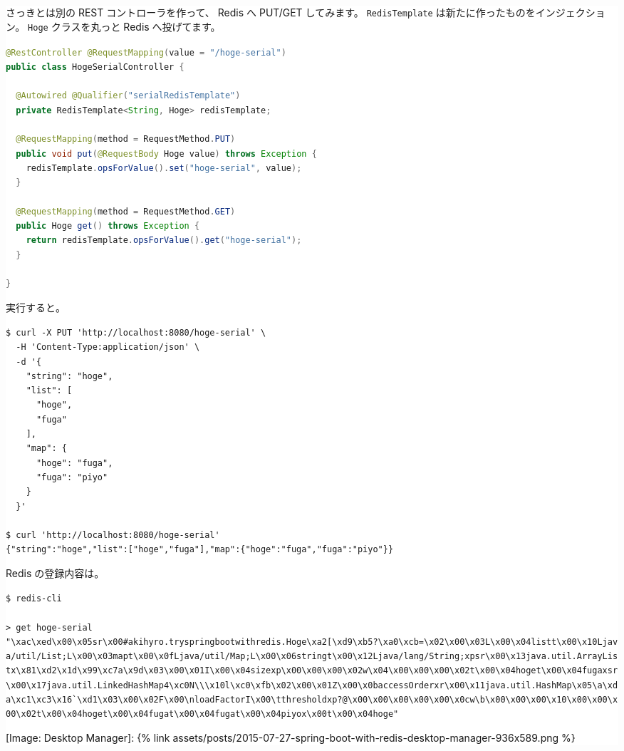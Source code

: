 さっきとは別の REST コントローラを作って、 Redis へ PUT/GET してみます。
`RedisTemplate` は新たに作ったものをインジェクション。
`Hoge` クラスを丸っと Redis へ投げてます。

```java
@RestController @RequestMapping(value = "/hoge-serial")
public class HogeSerialController {

  @Autowired @Qualifier("serialRedisTemplate")
  private RedisTemplate<String, Hoge> redisTemplate;

  @RequestMapping(method = RequestMethod.PUT)
  public void put(@RequestBody Hoge value) throws Exception {
    redisTemplate.opsForValue().set("hoge-serial", value);
  }

  @RequestMapping(method = RequestMethod.GET)
  public Hoge get() throws Exception {
    return redisTemplate.opsForValue().get("hoge-serial");
  }

}
```

実行すると。

```console
$ curl -X PUT 'http://localhost:8080/hoge-serial' \
  -H 'Content-Type:application/json' \
  -d '{
    "string": "hoge",
    "list": [
      "hoge",
      "fuga"
    ],
    "map": {
      "hoge": "fuga",
      "fuga": "piyo"
    }
  }'

$ curl 'http://localhost:8080/hoge-serial'
{"string":"hoge","list":["hoge","fuga"],"map":{"hoge":"fuga","fuga":"piyo"}}
```

Redis の登録内容は。

```console
$ redis-cli

> get hoge-serial
"\xac\xed\x00\x05sr\x00#akihyro.tryspringbootwithredis.Hoge\xa2[\xd9\xb5?\xa0\xcb=\x02\x00\x03L\x00\x04listt\x00\x10Ljava/util/List;L\x00\x03mapt\x00\x0fLjava/util/Map;L\x00\x06stringt\x00\x12Ljava/lang/String;xpsr\x00\x13java.util.ArrayListx\x81\xd2\x1d\x99\xc7a\x9d\x03\x00\x01I\x00\x04sizexp\x00\x00\x00\x02w\x04\x00\x00\x00\x02t\x00\x04hoget\x00\x04fugaxsr\x00\x17java.util.LinkedHashMap4\xc0N\\\x10l\xc0\xfb\x02\x00\x01Z\x00\x0baccessOrderxr\x00\x11java.util.HashMap\x05\a\xda\xc1\xc3\x16`\xd1\x03\x00\x02F\x00\nloadFactorI\x00\tthresholdxp?@\x00\x00\x00\x00\x00\x0cw\b\x00\x00\x00\x10\x00\x00\x00\x02t\x00\x04hoget\x00\x04fugat\x00\x04fugat\x00\x04piyox\x00t\x00\x04hoge"
```


[Image: Desktop Manager]: {% link assets/posts/2015-07-27-spring-boot-with-redis-desktop-manager-936x589.png %}